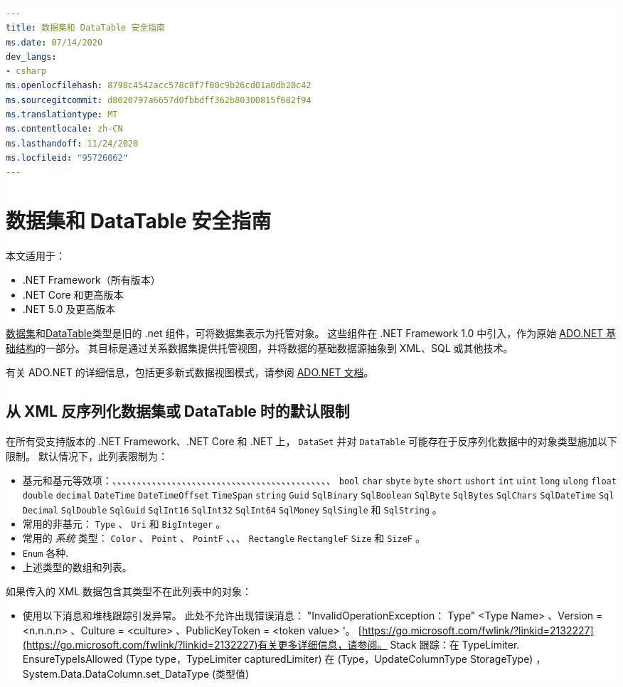 ```yaml
---
title: 数据集和 DataTable 安全指南
ms.date: 07/14/2020
dev_langs:
- csharp
ms.openlocfilehash: 8798c4542acc578c8f7f00c9b26cd01a0db20c42
ms.sourcegitcommit: d8020797a6657d0fbbdff362b80300815f682f94
ms.translationtype: MT
ms.contentlocale: zh-CN
ms.lasthandoff: 11/24/2020
ms.locfileid: "95726062"
---
```

# <a name="dataset-and-datatable-security-guidance"></a>数据集和 DataTable 安全指南

本文适用于：

* .NET Framework（所有版本）
* .NET Core 和更高版本
* .NET 5.0 及更高版本

[数据集](/dotnet/api/system.data.dataset)和[DataTable](/dotnet/api/system.data.datatable)类型是旧的 .net 组件，可将数据集表示为托管对象。 这些组件在 .NET Framework 1.0 中引入，作为原始 [ADO.NET 基础结构](./index.md)的一部分。 其目标是通过关系数据集提供托管视图，并将数据的基础数据源抽象到 XML、SQL 或其他技术。

有关 ADO.NET 的详细信息，包括更多新式数据视图模式，请参阅 [ADO.NET 文档](../index.md)。

## <a name="default-restrictions-when-deserializing-a-dataset-or-datatable-from-xml"></a>从 XML 反序列化数据集或 DataTable 时的默认限制

在所有受支持版本的 .NET Framework、.NET Core 和 .NET 上， `DataSet` 并对 `DataTable` 可能存在于反序列化数据中的对象类型施加以下限制。 默认情况下，此列表限制为：

* 基元和基元等效项：、、、、、、、、、、、、、、、、、、、、、、、、、、、、、、、、、、、、、、、、、、、、 `bool` `char` `sbyte` `byte` `short` `ushort` `int` `uint` `long` `ulong` `float` `double` `decimal` `DateTime` `DateTimeOffset` `TimeSpan` `string` `Guid` `SqlBinary` `SqlBoolean` `SqlByte` `SqlBytes` `SqlChars` `SqlDateTime` `SqlDecimal` `SqlDouble` `SqlGuid` `SqlInt16` `SqlInt32` `SqlInt64` `SqlMoney` `SqlSingle` 和 `SqlString` 。
* 常用的非基元： `Type` 、 `Uri` 和 `BigInteger` 。
* 常用的 _系统_ 类型： `Color` 、 `Point` 、 `PointF` 、、、 `Rectangle` `RectangleF` `Size` 和 `SizeF` 。
* `Enum` 各种.
* 上述类型的数组和列表。

如果传入的 XML 数据包含其类型不在此列表中的对象：

* 使用以下消息和堆栈跟踪引发异常。
此处不允许出现错误消息： "InvalidOperationException： Type" \<Type Name\> 、Version = \<n.n.n.n\> 、Culture = \<culture\> 、PublicKeyToken = \<token value\> '。 [https://go.microsoft.com/fwlink/?linkid=2132227](https://go.microsoft.com/fwlink/?linkid=2132227)有关更多详细信息，请参阅。
Stack 跟踪：在 TypeLimiter. EnsureTypeIsAllowed (Type type，TypeLimiter capturedLimiter) 在 (Type，UpdateColumnType StorageType) ，System.Data.DataColumn.set_DataType (类型值) 
